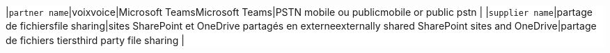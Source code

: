 |`partner name`|<span data-ttu-id="3a2c1-203">voix</span><span class="sxs-lookup"><span data-stu-id="3a2c1-203">voice</span></span>|<span data-ttu-id="3a2c1-204">Microsoft Teams</span><span class="sxs-lookup"><span data-stu-id="3a2c1-204">Microsoft Teams</span></span>|<span data-ttu-id="3a2c1-205">PSTN mobile ou public</span><span class="sxs-lookup"><span data-stu-id="3a2c1-205">mobile or public pstn</span></span>      |
|`supplier name`|<span data-ttu-id="3a2c1-206">partage de fichiers</span><span class="sxs-lookup"><span data-stu-id="3a2c1-206">file sharing</span></span>|<span data-ttu-id="3a2c1-207">sites SharePoint et OneDrive partagés en externe</span><span class="sxs-lookup"><span data-stu-id="3a2c1-207">externally shared SharePoint sites and OneDrive</span></span>|<span data-ttu-id="3a2c1-208">partage de fichiers tiers</span><span class="sxs-lookup"><span data-stu-id="3a2c1-208">third party file sharing</span></span>         |

